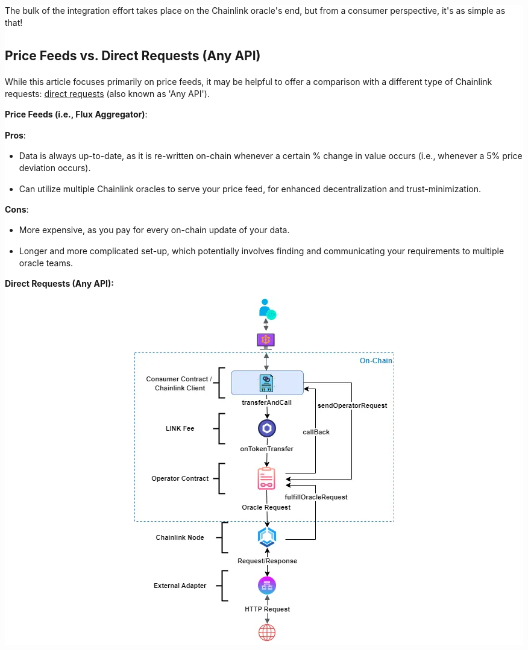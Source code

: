 The bulk of the integration effort takes place on the Chainlink oracle's end, but from a consumer perspective, it's as simple as that!

## Price Feeds vs. Direct Requests (Any API)

While this article focuses primarily on price feeds, it may be helpful to offer a comparison with a different type of Chainlink requests: [direct requests](https://docs.linkwellnodes.io/knowledgebase/Direct-Request-Guide) (also known as 'Any API').

**Price Feeds (i.e., Flux Aggregator)**:

**Pros**:

* Data is always up-to-date, as it is re-written on-chain whenever a certain % change in value occurs (i.e., whenever a 5% price deviation occurs).

* Can utilize multiple Chainlink oracles to serve your price feed, for enhanced decentralization and trust-minimization.

**Cons**:

* More expensive, as you pay for every on-chain update of your data.

* Longer and more complicated set-up, which potentially involves finding and communicating your requirements to multiple oracle teams.

**Direct Requests (Any API):**

<p align="center">
  <img src="/img/flux-agg-article/Chainlink_Direct_Request_Architecture.webp" alt="Basic Request Model (Any API) Architecture" />
</p>
